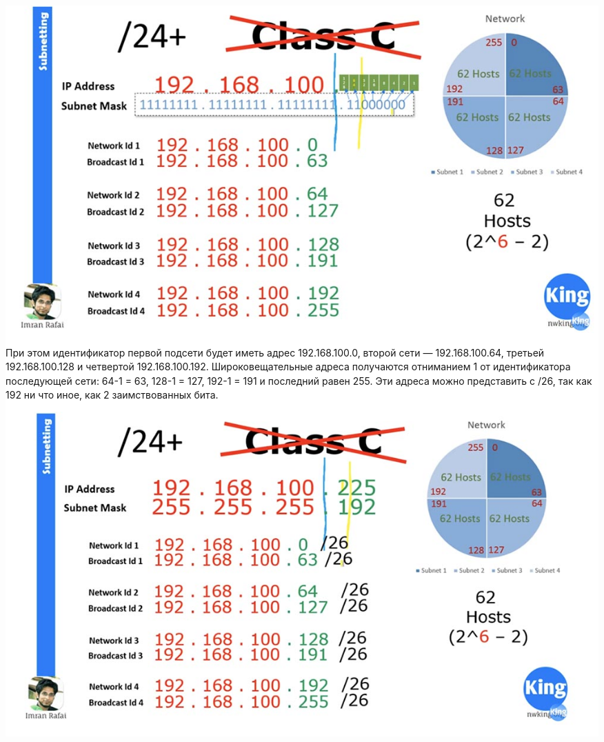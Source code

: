 ![](../../_resources/e67b44da4c92480ba4975e598eb63a24.jpeg)

При этом идентификатор первой подсети будет иметь адрес 192.168.100.0, второй сети — 192.168.100.64, третьей 192.168.100.128 и четвертой 192.168.100.192. Широковещательные адреса получаются отниманием 1 от идентификатора последующей сети: 64-1 = 63, 128-1 = 127, 192-1 = 191 и последний равен 255. Эти адреса можно представить с /26, так как 192 ни что иное, как 2 заимствованных бита.

![](../../_resources/7fae59c4a5014a08a1559eb7b81cd501.jpeg)
